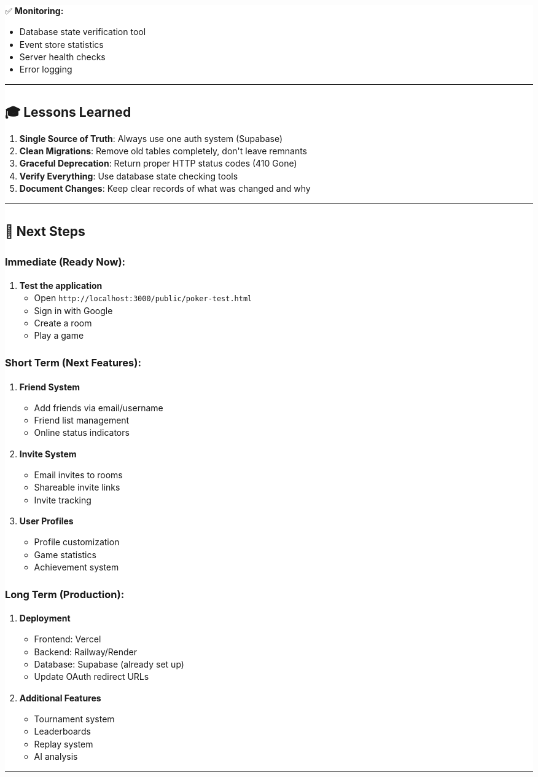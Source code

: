 ✅ **Monitoring:**
- Database state verification tool
- Event store statistics
- Server health checks
- Error logging

---

## 🎓 **Lessons Learned**

1. **Single Source of Truth**: Always use one auth system (Supabase)
2. **Clean Migrations**: Remove old tables completely, don't leave remnants
3. **Graceful Deprecation**: Return proper HTTP status codes (410 Gone)
4. **Verify Everything**: Use database state checking tools
5. **Document Changes**: Keep clear records of what was changed and why

---

## 🔮 **Next Steps**

### Immediate (Ready Now):
1. **Test the application**
   - Open `http://localhost:3000/public/poker-test.html`
   - Sign in with Google
   - Create a room
   - Play a game

### Short Term (Next Features):
1. **Friend System**
   - Add friends via email/username
   - Friend list management
   - Online status indicators

2. **Invite System**
   - Email invites to rooms
   - Shareable invite links
   - Invite tracking

3. **User Profiles**
   - Profile customization
   - Game statistics
   - Achievement system

### Long Term (Production):
1. **Deployment**
   - Frontend: Vercel
   - Backend: Railway/Render
   - Database: Supabase (already set up)
   - Update OAuth redirect URLs

2. **Additional Features**
   - Tournament system
   - Leaderboards
   - Replay system
   - AI analysis

---